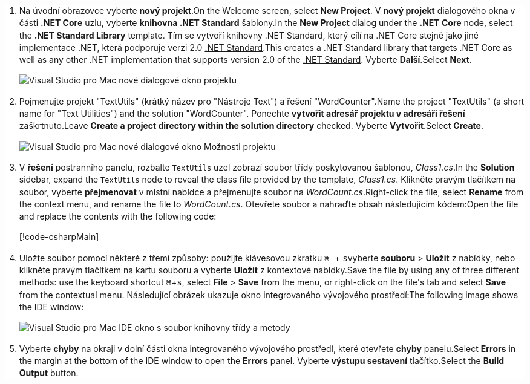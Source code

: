 1. <span data-ttu-id="3ea6f-122">Na úvodní obrazovce vyberte **nový projekt**.</span><span class="sxs-lookup"><span data-stu-id="3ea6f-122">On the Welcome screen, select **New Project**.</span></span> <span data-ttu-id="3ea6f-123">V **nový projekt** dialogového okna v části **.NET Core** uzlu, vyberte **knihovna .NET Standard** šablony.</span><span class="sxs-lookup"><span data-stu-id="3ea6f-123">In the **New Project** dialog under the **.NET Core** node, select the **.NET Standard Library** template.</span></span> <span data-ttu-id="3ea6f-124">Tím se vytvoří knihovny .NET Standard, který cílí na .NET Core stejně jako jiné implementace .NET, která podporuje verzi 2.0 [.NET Standard](../../standard/net-standard.md).</span><span class="sxs-lookup"><span data-stu-id="3ea6f-124">This creates a .NET Standard library that targets .NET Core as well as any other .NET implementation that supports version 2.0 of the [.NET Standard](../../standard/net-standard.md).</span></span> <span data-ttu-id="3ea6f-125">Vyberte **Další**.</span><span class="sxs-lookup"><span data-stu-id="3ea6f-125">Select **Next**.</span></span>

   ![Visual Studio pro Mac nové dialogové okno projektu](./media/using-on-mac-vs-full-solution/visual-studio-mac-new-project.png)

1. <span data-ttu-id="3ea6f-127">Pojmenujte projekt "TextUtils" (krátký název pro "Nástroje Text") a řešení "WordCounter".</span><span class="sxs-lookup"><span data-stu-id="3ea6f-127">Name the project "TextUtils" (a short name for "Text Utilities") and the solution "WordCounter".</span></span> <span data-ttu-id="3ea6f-128">Ponechte **vytvořit adresář projektu v adresáři řešení** zaškrtnuto.</span><span class="sxs-lookup"><span data-stu-id="3ea6f-128">Leave **Create a project directory within the solution directory** checked.</span></span> <span data-ttu-id="3ea6f-129">Vyberte **Vytvořit**.</span><span class="sxs-lookup"><span data-stu-id="3ea6f-129">Select **Create**.</span></span>

   ![Visual Studio pro Mac nové dialogové okno Možnosti projektu](./media/using-on-mac-vs-full-solution/visual-studio-mac-new-project-options.png)

1. <span data-ttu-id="3ea6f-131">V **řešení** postranního panelu, rozbalte `TextUtils` uzel zobrazí soubor třídy poskytovanou šablonou, *Class1.cs*.</span><span class="sxs-lookup"><span data-stu-id="3ea6f-131">In the **Solution** sidebar, expand the `TextUtils` node to reveal the class file provided by the template, *Class1.cs*.</span></span> <span data-ttu-id="3ea6f-132">Klikněte pravým tlačítkem na soubor, vyberte **přejmenovat** v místní nabídce a přejmenujte soubor na *WordCount.cs*.</span><span class="sxs-lookup"><span data-stu-id="3ea6f-132">Right-click the file, select **Rename** from the context menu, and rename the file to *WordCount.cs*.</span></span> <span data-ttu-id="3ea6f-133">Otevřete soubor a nahraďte obsah následujícím kódem:</span><span class="sxs-lookup"><span data-stu-id="3ea6f-133">Open the file and replace the contents with the following code:</span></span>

   [!code-csharp[Main](../../../samples/core/tutorials/using-on-mac-vs-full-solution/WordCounter/TextUtils/WordCount.cs)]

1. <span data-ttu-id="3ea6f-134">Uložte soubor pomocí některé z třemi způsoby: použijte klávesovou zkratku <kbd> &#8984; </kbd> + <kbd>s</kbd>vyberte **souboru**  >  **Uložit** z nabídky, nebo klikněte pravým tlačítkem na kartu souboru a vyberte **Uložit** z kontextové nabídky.</span><span class="sxs-lookup"><span data-stu-id="3ea6f-134">Save the file by using any of three different methods: use the keyboard shortcut <kbd>&#8984;</kbd>+<kbd>s</kbd>, select **File** > **Save** from the menu, or right-click on the file's tab and select **Save** from the contextual menu.</span></span> <span data-ttu-id="3ea6f-135">Následující obrázek ukazuje okno integrovaného vývojového prostředí:</span><span class="sxs-lookup"><span data-stu-id="3ea6f-135">The following image shows the IDE window:</span></span>

   ![Visual Studio pro Mac IDE okno s soubor knihovny třídy a metody](./media/using-on-mac-vs-full-solution/visual-studio-mac-editor.png)

1. <span data-ttu-id="3ea6f-137">Vyberte **chyby** na okraji v dolní části okna integrovaného vývojového prostředí, které otevřete **chyby** panelu.</span><span class="sxs-lookup"><span data-stu-id="3ea6f-137">Select **Errors** in the margin at the bottom of the IDE window to open the **Errors** panel.</span></span> <span data-ttu-id="3ea6f-138">Vyberte **výstupu sestavení** tlačítko.</span><span class="sxs-lookup"><span data-stu-id="3ea6f-138">Select the **Build Output** button.</span></span>
